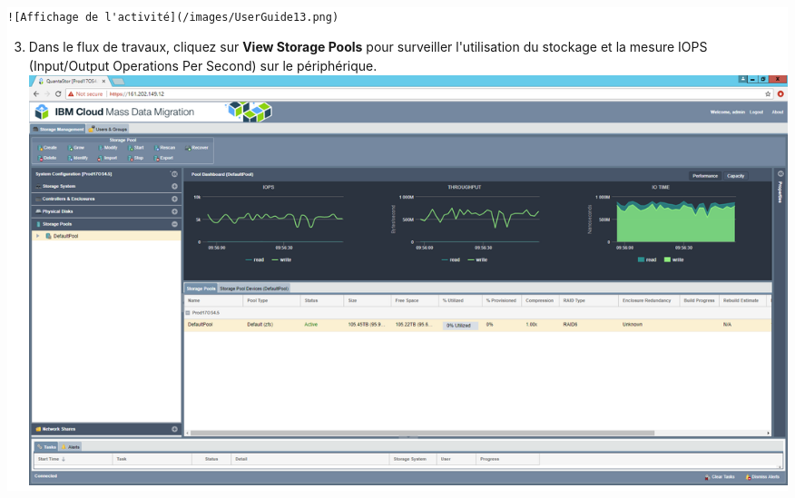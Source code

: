     ![Affichage de l'activité](/images/UserGuide13.png)

3. Dans le flux de travaux, cliquez sur **View Storage Pools** pour surveiller l'utilisation du stockage et la mesure IOPS (Input/Output Operations Per Second) sur le périphérique.
    ![Vue des pools de stockage](/images/UserGuide14.png)
